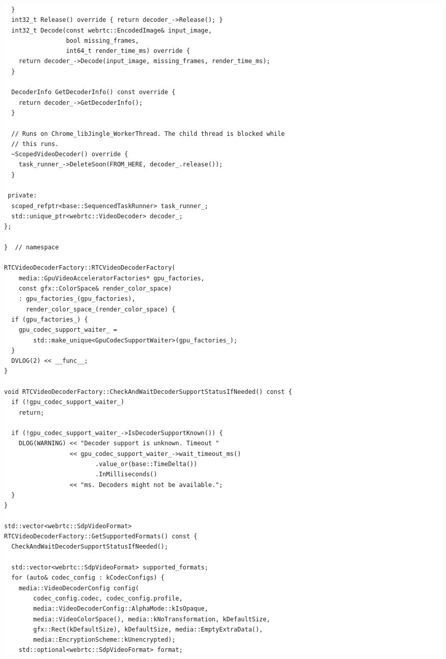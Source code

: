 ```
  }
  int32_t Release() override { return decoder_->Release(); }
  int32_t Decode(const webrtc::EncodedImage& input_image,
                 bool missing_frames,
                 int64_t render_time_ms) override {
    return decoder_->Decode(input_image, missing_frames, render_time_ms);
  }

  DecoderInfo GetDecoderInfo() const override {
    return decoder_->GetDecoderInfo();
  }

  // Runs on Chrome_libJingle_WorkerThread. The child thread is blocked while
  // this runs.
  ~ScopedVideoDecoder() override {
    task_runner_->DeleteSoon(FROM_HERE, decoder_.release());
  }

 private:
  scoped_refptr<base::SequencedTaskRunner> task_runner_;
  std::unique_ptr<webrtc::VideoDecoder> decoder_;
};

}  // namespace

RTCVideoDecoderFactory::RTCVideoDecoderFactory(
    media::GpuVideoAcceleratorFactories* gpu_factories,
    const gfx::ColorSpace& render_color_space)
    : gpu_factories_(gpu_factories),
      render_color_space_(render_color_space) {
  if (gpu_factories_) {
    gpu_codec_support_waiter_ =
        std::make_unique<GpuCodecSupportWaiter>(gpu_factories_);
  }
  DVLOG(2) << __func__;
}

void RTCVideoDecoderFactory::CheckAndWaitDecoderSupportStatusIfNeeded() const {
  if (!gpu_codec_support_waiter_)
    return;

  if (!gpu_codec_support_waiter_->IsDecoderSupportKnown()) {
    DLOG(WARNING) << "Decoder support is unknown. Timeout "
                  << gpu_codec_support_waiter_->wait_timeout_ms()
                         .value_or(base::TimeDelta())
                         .InMilliseconds()
                  << "ms. Decoders might not be available.";
  }
}

std::vector<webrtc::SdpVideoFormat>
RTCVideoDecoderFactory::GetSupportedFormats() const {
  CheckAndWaitDecoderSupportStatusIfNeeded();

  std::vector<webrtc::SdpVideoFormat> supported_formats;
  for (auto& codec_config : kCodecConfigs) {
    media::VideoDecoderConfig config(
        codec_config.codec, codec_config.profile,
        media::VideoDecoderConfig::AlphaMode::kIsOpaque,
        media::VideoColorSpace(), media::kNoTransformation, kDefaultSize,
        gfx::Rect(kDefaultSize), kDefaultSize, media::EmptyExtraData(),
        media::EncryptionScheme::kUnencrypted);
    std::optional<webrtc::SdpVideoFormat> format;
```